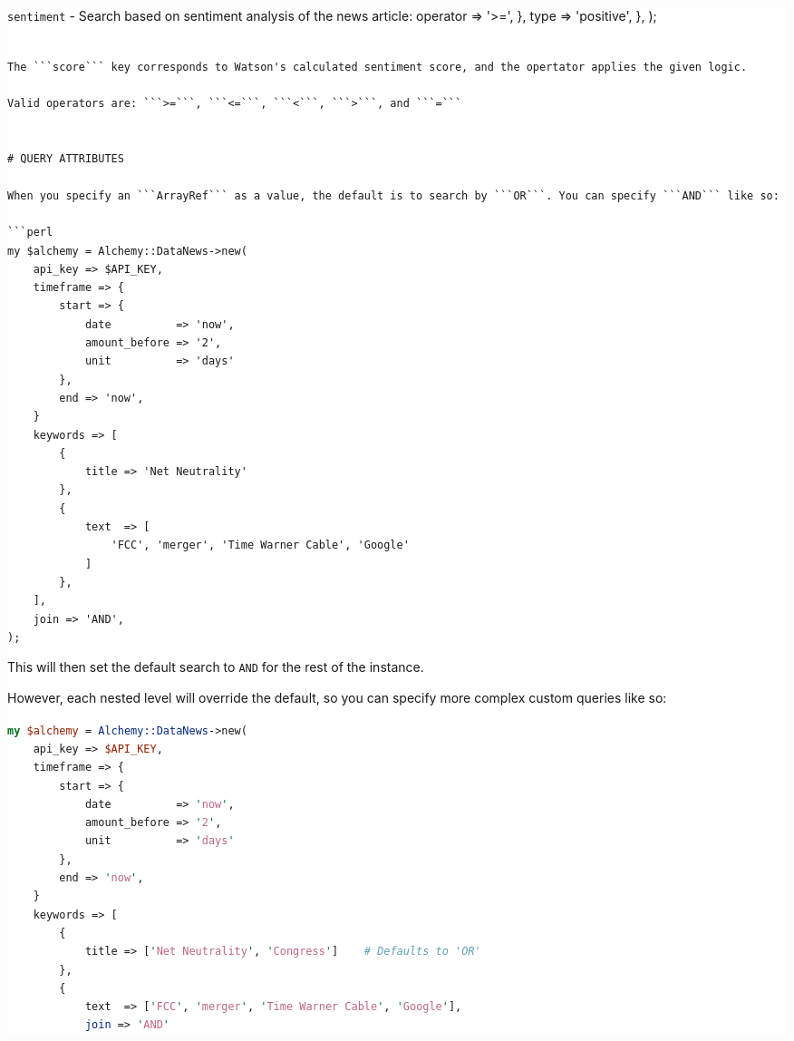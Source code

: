 ```sentiment``` - Search based on sentiment analysis of the news article:
           operator => '>=',
        },
        type => 'positive',
    },
);
```

The ```score``` key corresponds to Watson's calculated sentiment score, and the opertator applies the given logic.

Valid operators are: ```>=```, ```<=```, ```<```, ```>```, and ```=```


# QUERY ATTRIBUTES

When you specify an ```ArrayRef``` as a value, the default is to search by ```OR```. You can specify ```AND``` like so:

```perl
my $alchemy = Alchemy::DataNews->new(
    api_key => $API_KEY,
    timeframe => {
        start => {
            date          => 'now',
            amount_before => '2',
            unit          => 'days'
        },
        end => 'now',
    }
    keywords => [
        {
            title => 'Net Neutrality'
        },
        {
            text  => [
                'FCC', 'merger', 'Time Warner Cable', 'Google'
            ]
        },
    ],
    join => 'AND',
);
```

This will then set the default search to ```AND``` for the rest of the instance.

However, each nested level will override the default, so you can specify more complex custom queries like so:

```perl
my $alchemy = Alchemy::DataNews->new(
    api_key => $API_KEY,
    timeframe => {
        start => {
            date          => 'now',
            amount_before => '2',
            unit          => 'days'
        },
        end => 'now',
    }
    keywords => [
        {
            title => ['Net Neutrality', 'Congress']    # Defaults to 'OR'
        },
        {
            text  => ['FCC', 'merger', 'Time Warner Cable', 'Google'],
            join => 'AND'
```